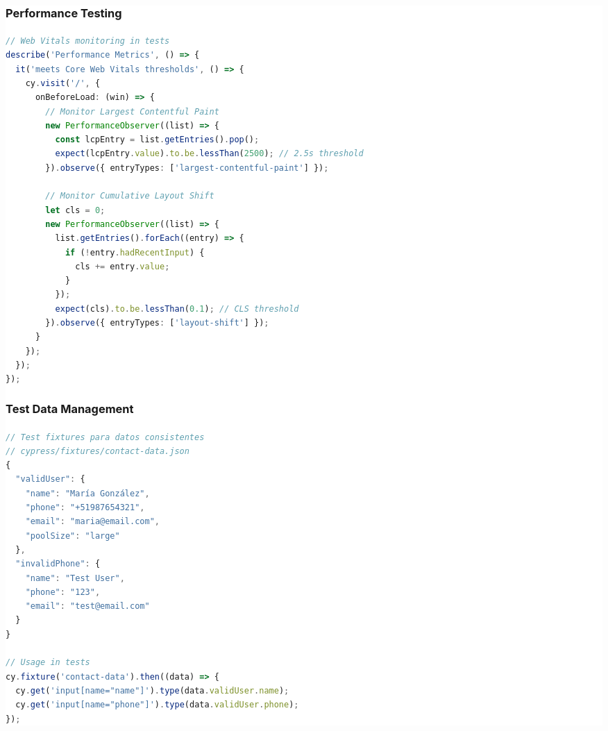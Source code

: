 ### Performance Testing

```typescript
// Web Vitals monitoring in tests
describe('Performance Metrics', () => {
  it('meets Core Web Vitals thresholds', () => {
    cy.visit('/', {
      onBeforeLoad: (win) => {
        // Monitor Largest Contentful Paint
        new PerformanceObserver((list) => {
          const lcpEntry = list.getEntries().pop();
          expect(lcpEntry.value).to.be.lessThan(2500); // 2.5s threshold
        }).observe({ entryTypes: ['largest-contentful-paint'] });

        // Monitor Cumulative Layout Shift
        let cls = 0;
        new PerformanceObserver((list) => {
          list.getEntries().forEach((entry) => {
            if (!entry.hadRecentInput) {
              cls += entry.value;
            }
          });
          expect(cls).to.be.lessThan(0.1); // CLS threshold
        }).observe({ entryTypes: ['layout-shift'] });
      }
    });
  });
});
```

### Test Data Management

```typescript
// Test fixtures para datos consistentes
// cypress/fixtures/contact-data.json
{
  "validUser": {
    "name": "María González",
    "phone": "+51987654321",
    "email": "maria@email.com",
    "poolSize": "large"
  },
  "invalidPhone": {
    "name": "Test User",
    "phone": "123",
    "email": "test@email.com"
  }
}

// Usage in tests
cy.fixture('contact-data').then((data) => {
  cy.get('input[name="name"]').type(data.validUser.name);
  cy.get('input[name="phone"]').type(data.validUser.phone);
});
```
